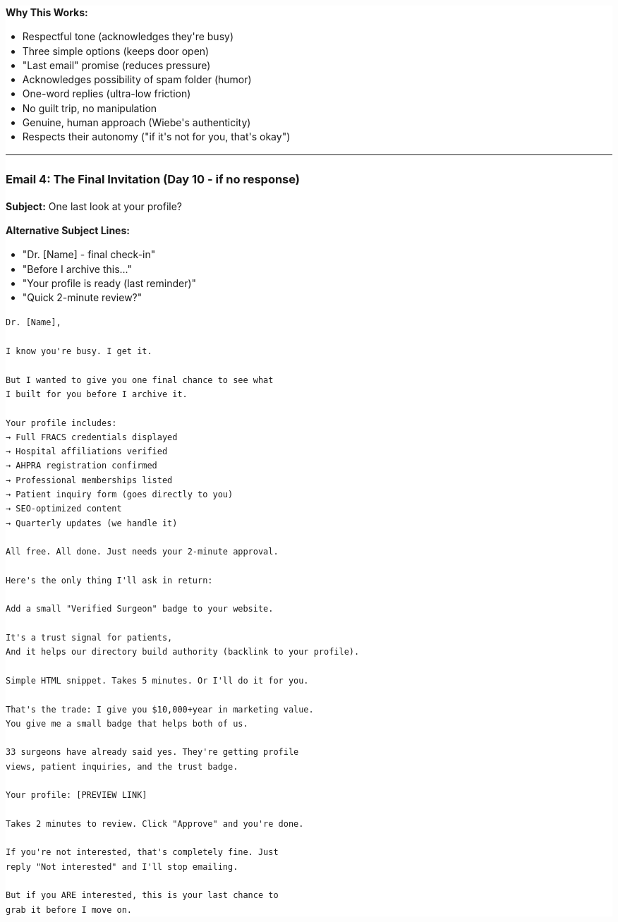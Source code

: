 **Why This Works:**
- Respectful tone (acknowledges they're busy)
- Three simple options (keeps door open)
- "Last email" promise (reduces pressure)
- Acknowledges possibility of spam folder (humor)
- One-word replies (ultra-low friction)
- No guilt trip, no manipulation
- Genuine, human approach (Wiebe's authenticity)
- Respects their autonomy ("if it's not for you, that's okay")

---

### Email 4: The Final Invitation (Day 10 - if no response)

**Subject:** One last look at your profile?

**Alternative Subject Lines:**
- "Dr. [Name] - final check-in"
- "Before I archive this..."
- "Your profile is ready (last reminder)"
- "Quick 2-minute review?"

```
Dr. [Name],

I know you're busy. I get it.

But I wanted to give you one final chance to see what
I built for you before I archive it.

Your profile includes:
→ Full FRACS credentials displayed
→ Hospital affiliations verified
→ AHPRA registration confirmed
→ Professional memberships listed
→ Patient inquiry form (goes directly to you)
→ SEO-optimized content
→ Quarterly updates (we handle it)

All free. All done. Just needs your 2-minute approval.

Here's the only thing I'll ask in return:

Add a small "Verified Surgeon" badge to your website.

It's a trust signal for patients,
And it helps our directory build authority (backlink to your profile).

Simple HTML snippet. Takes 5 minutes. Or I'll do it for you.

That's the trade: I give you $10,000+year in marketing value.
You give me a small badge that helps both of us.

33 surgeons have already said yes. They're getting profile
views, patient inquiries, and the trust badge.

Your profile: [PREVIEW LINK]

Takes 2 minutes to review. Click "Approve" and you're done.

If you're not interested, that's completely fine. Just
reply "Not interested" and I'll stop emailing.

But if you ARE interested, this is your last chance to
grab it before I move on.
```